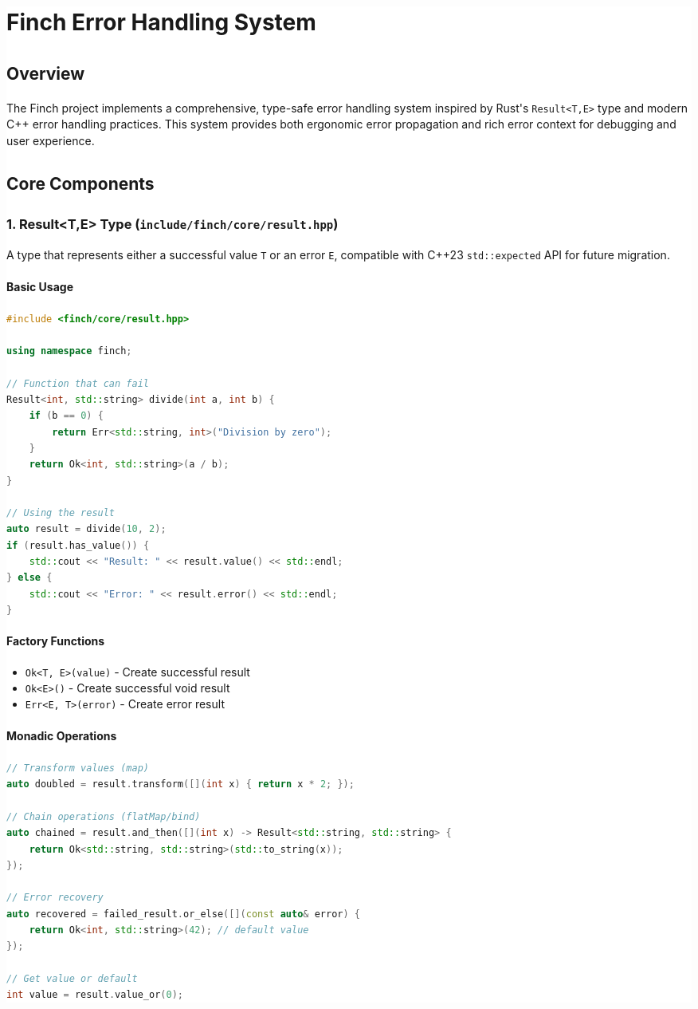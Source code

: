 # Finch Error Handling System

## Overview

The Finch project implements a comprehensive, type-safe error handling system inspired by Rust's `Result<T,E>` type and modern C++ error handling practices. This system provides both ergonomic error propagation and rich error context for debugging and user experience.

## Core Components

### 1. Result<T,E> Type (`include/finch/core/result.hpp`)

A type that represents either a successful value `T` or an error `E`, compatible with C++23 `std::expected` API for future migration.

#### Basic Usage

```cpp
#include <finch/core/result.hpp>

using namespace finch;

// Function that can fail
Result<int, std::string> divide(int a, int b) {
    if (b == 0) {
        return Err<std::string, int>("Division by zero");
    }
    return Ok<int, std::string>(a / b);
}

// Using the result
auto result = divide(10, 2);
if (result.has_value()) {
    std::cout << "Result: " << result.value() << std::endl;
} else {
    std::cout << "Error: " << result.error() << std::endl;
}
```

#### Factory Functions

- `Ok<T, E>(value)` - Create successful result
- `Ok<E>()` - Create successful void result  
- `Err<E, T>(error)` - Create error result

#### Monadic Operations

```cpp
// Transform values (map)
auto doubled = result.transform([](int x) { return x * 2; });

// Chain operations (flatMap/bind)
auto chained = result.and_then([](int x) -> Result<std::string, std::string> {
    return Ok<std::string, std::string>(std::to_string(x));
});

// Error recovery
auto recovered = failed_result.or_else([](const auto& error) {
    return Ok<int, std::string>(42); // default value
});

// Get value or default
int value = result.value_or(0);
```